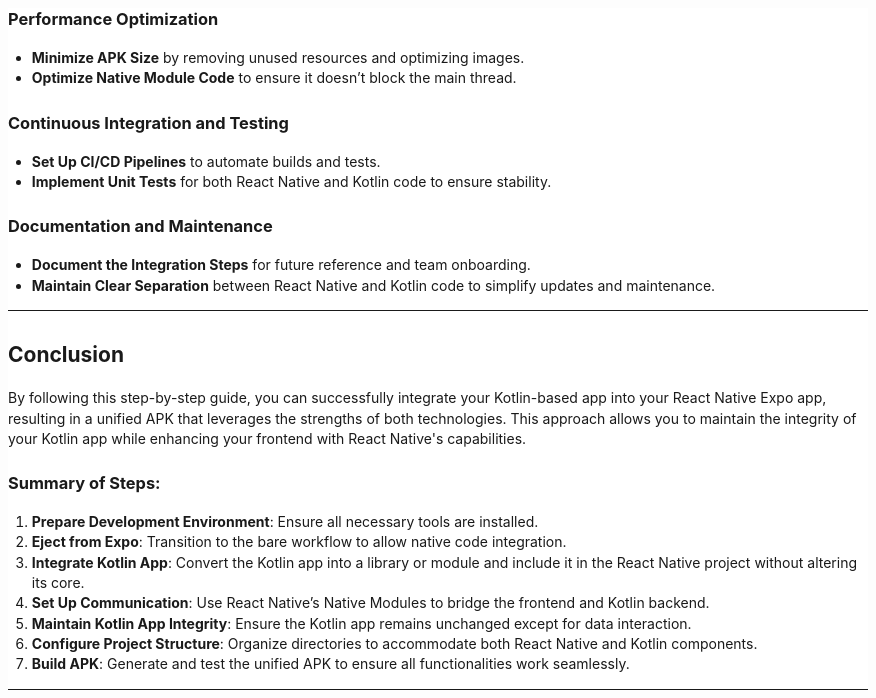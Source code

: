 ### **Performance Optimization**

- **Minimize APK Size** by removing unused resources and optimizing images.
- **Optimize Native Module Code** to ensure it doesn’t block the main thread.

### **Continuous Integration and Testing**

- **Set Up CI/CD Pipelines** to automate builds and tests.
- **Implement Unit Tests** for both React Native and Kotlin code to ensure stability.

### **Documentation and Maintenance**

- **Document the Integration Steps** for future reference and team onboarding.
- **Maintain Clear Separation** between React Native and Kotlin code to simplify updates and maintenance.

---

## **Conclusion**

By following this step-by-step guide, you can successfully integrate your Kotlin-based app into your React Native Expo app, resulting in a unified APK that leverages the strengths of both technologies. This approach allows you to maintain the integrity of your Kotlin app while enhancing your frontend with React Native's capabilities.

### **Summary of Steps:**

1. **Prepare Development Environment**: Ensure all necessary tools are installed.
2. **Eject from Expo**: Transition to the bare workflow to allow native code integration.
3. **Integrate Kotlin App**: Convert the Kotlin app into a library or module and include it in the React Native project without altering its core.
4. **Set Up Communication**: Use React Native’s Native Modules to bridge the frontend and Kotlin backend.
5. **Maintain Kotlin App Integrity**: Ensure the Kotlin app remains unchanged except for data interaction.
6. **Configure Project Structure**: Organize directories to accommodate both React Native and Kotlin components.
7. **Build APK**: Generate and test the unified APK to ensure all functionalities work seamlessly.

---

